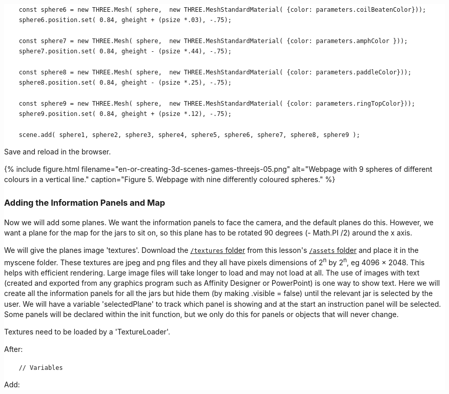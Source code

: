 ```
	const sphere6 = new THREE.Mesh( sphere,  new THREE.MeshStandardMaterial( {color: parameters.coilBeatenColor})); 
	sphere6.position.set( 0.84, gheight + (psize *.03), -.75); 

	const sphere7 = new THREE.Mesh( sphere,  new THREE.MeshStandardMaterial( {color: parameters.amphColor })); 
	sphere7.position.set( 0.84, gheight - (psize *.44), -.75); 

	const sphere8 = new THREE.Mesh( sphere,  new THREE.MeshStandardMaterial( {color: parameters.paddleColor})); 
	sphere8.position.set( 0.84, gheight - (psize *.25), -.75); 

	const sphere9 = new THREE.Mesh( sphere,  new THREE.MeshStandardMaterial( {color: parameters.ringTopColor})); 
	sphere9.position.set( 0.84, gheight + (psize *.12), -.75); 

	scene.add( sphere1, sphere2, sphere3, sphere4, sphere5, sphere6, sphere7, sphere8, sphere9 );

```

Save and reload in the browser.

{% include figure.html filename="en-or-creating-3d-scenes-games-threejs-05.png" alt="Webpage with 9 spheres of different colours in a vertical line." caption="Figure 5. Webpage with nine differently coloured spheres." %}

### Adding the Information Panels and Map

Now we will add some planes. We want the information panels to face the camera, and the default planes do this. However, we want a plane for the map for the jars to sit on, so this plane has to be rotated 90 degrees (- Math.PI /2) around the x axis.

We will give the planes image 'textures'. Download the [`/textures` folder](https://github.com/programminghistorian/ph-submissions/tree/gh-pages/assets/creating-3d-scenes-games-threejs/textures) from this lesson's [`/assets` folder](https://github.com/programminghistorian/ph-submissions/tree/gh-pages/assets/creating-3d-scenes-games-threejs) and place it in the myscene folder. These textures are jpeg and png files and they all have pixels dimensions of 2<sup>n</sup> by 2<sup>n</sup>, eg 4096 × 2048. This helps with efficient rendering. Large image files will take longer to load and may not load at all. The use of images with text (created and exported from any graphics program such as Affinity Designer or PowerPoint) is one way to show text. Here we will create all the information panels for all the jars but hide them (by making .visible = false) until the relevant jar is selected by the user. We will have a variable 'selectedPlane' to track which panel is showing and at the start an instruction panel will be selected. Some panels will be declared within the init function, but we only do this for panels or objects that will never change.

Textures need to be loaded by a 'TextureLoader'.

After:

```
    // Variables
```

Add:
